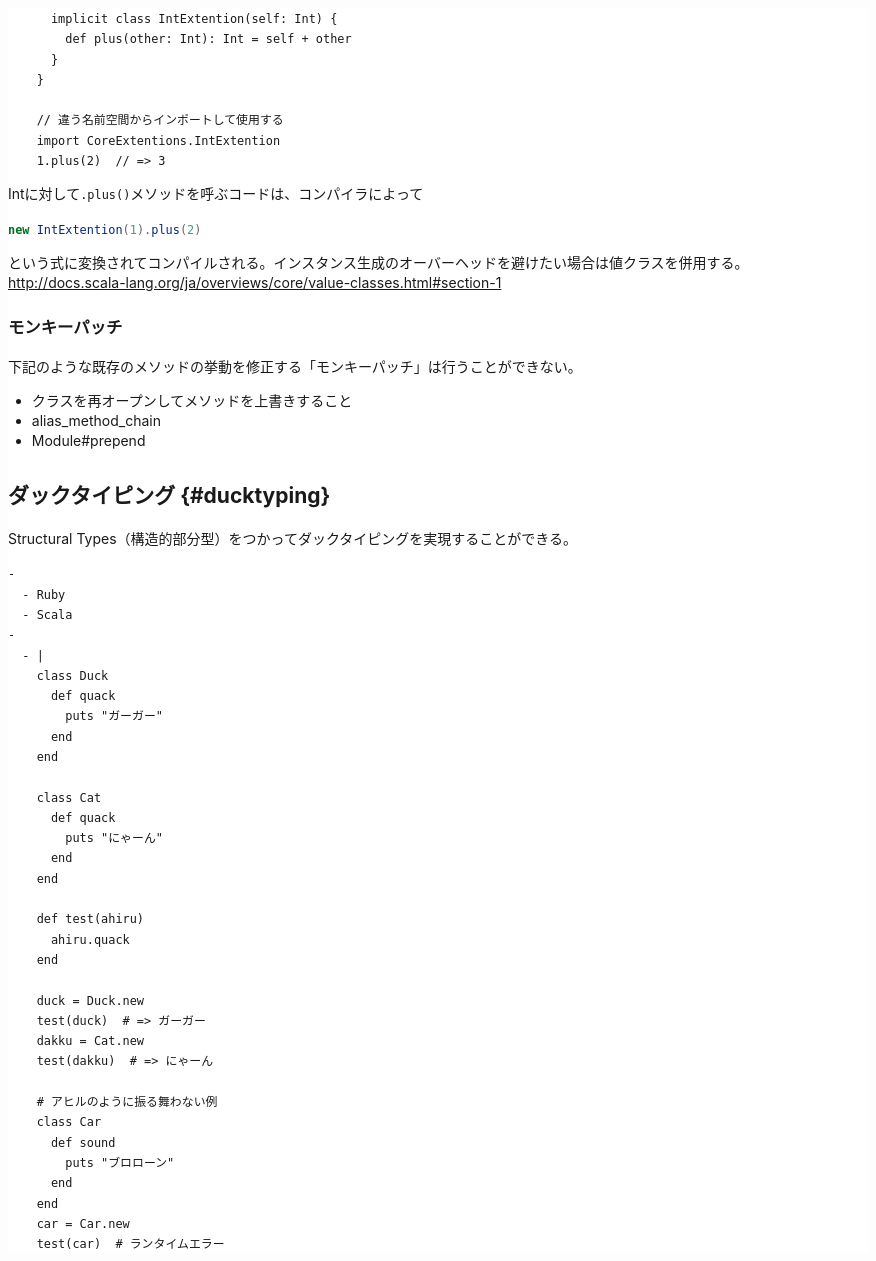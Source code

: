 ```ymltbl
      implicit class IntExtention(self: Int) {
        def plus(other: Int): Int = self + other
      }
    }

    // 違う名前空間からインポートして使用する
    import CoreExtentions.IntExtention
    1.plus(2)  // => 3

```

Intに対して`.plus()`メソッドを呼ぶコードは、コンパイラによって
```scala
new IntExtention(1).plus(2)
```
という式に変換されてコンパイルされる。インスタンス生成のオーバーヘッドを避けたい場合は値クラスを併用する。
http://docs.scala-lang.org/ja/overviews/core/value-classes.html#section-1

### モンキーパッチ

下記のような既存のメソッドの挙動を修正する「モンキーパッチ」は行うことができない。
* クラスを再オープンしてメソッドを上書きすること
* alias_method_chain
* Module#prepend

ダックタイピング {#ducktyping}
----

Structural Types（構造的部分型）をつかってダックタイピングを実現することができる。

```ymltbl
-
  - Ruby
  - Scala
-
  - |
    class Duck
      def quack
        puts "ガーガー"
      end
    end

    class Cat
      def quack
        puts "にゃーん"
      end
    end

    def test(ahiru)
      ahiru.quack
    end

    duck = Duck.new
    test(duck)  # => ガーガー
    dakku = Cat.new
    test(dakku)  # => にゃーん

    # アヒルのように振る舞わない例
    class Car
      def sound
        puts "ブロローン"
      end
    end
    car = Car.new
    test(car)  # ランタイムエラー
```